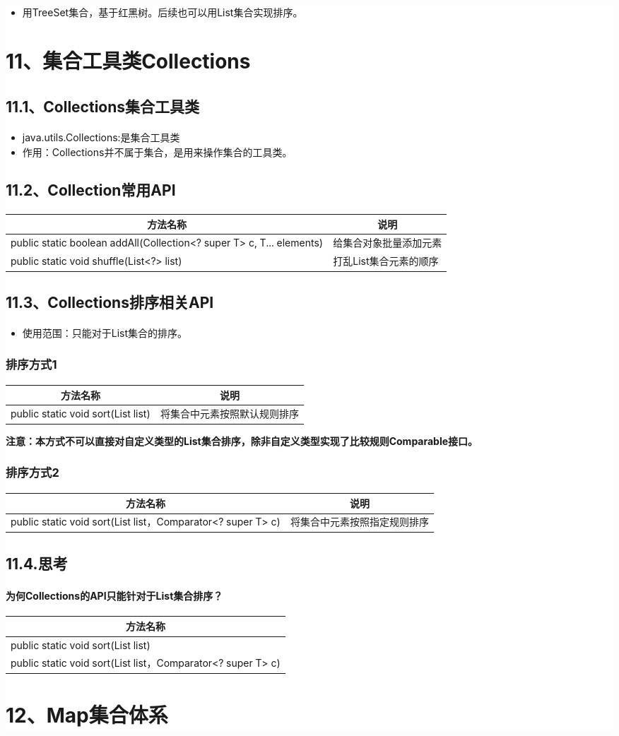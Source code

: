 - 用TreeSet集合，基于红黑树。后续也可以用List集合实现排序。

# 11、集合工具类Collections

## 11.1、Collections集合工具类

- java.utils.Collections:是集合工具类
- 作用：Collections并不属于集合，是用来操作集合的工具类。

## 11.2、Collection常用API

| 方法名称                                                     | 说明                   |
| ------------------------------------------------------------ | ---------------------- |
| public static <T> boolean  addAll(Collection<? super T> c, T... elements) | 给集合对象批量添加元素 |
| public static void shuffle(List<?> list)                     | 打乱List集合元素的顺序 |

## 11.3、Collections排序相关API

- 使用范围：只能对于List集合的排序。

### 排序方式1

| 方法名称                                  | 说明                         |
| ----------------------------------------- | ---------------------------- |
| public static <T> void sort(List<T> list) | 将集合中元素按照默认规则排序 |

**注意：本方式不可以直接对自定义类型的List集合排序，除非自定义类型实现了比较规则Comparable接口。**

### 排序方式2

| 方法名称                                                     | 说明                         |
| ------------------------------------------------------------ | ---------------------------- |
| public static <T> void sort(List<T> list，Comparator<? super T> c) | 将集合中元素按照指定规则排序 |

## 11.4.思考

#### 为何Collections的API只能针对于List集合排序？

| 方法名称                                                     |
| ------------------------------------------------------------ |
| public static <T> void sort(List<T> list)                    |
| public static <T> void sort(List<T> list，Comparator<? super T> c) |

# 12、Map集合体系
